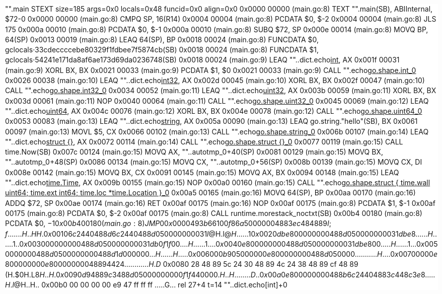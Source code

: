 "".main STEXT size=185 args=0x0 locals=0x48 funcid=0x0 align=0x0
	0x0000 00000 (main.go:8)	TEXT	"".main(SB), ABIInternal, $72-0
	0x0000 00000 (main.go:8)	CMPQ	SP, 16(R14)
	0x0004 00004 (main.go:8)	PCDATA	$0, $-2
	0x0004 00004 (main.go:8)	JLS	175
	0x000a 00010 (main.go:8)	PCDATA	$0, $-1
	0x000a 00010 (main.go:8)	SUBQ	$72, SP
	0x000e 00014 (main.go:8)	MOVQ	BP, 64(SP)
	0x0013 00019 (main.go:8)	LEAQ	64(SP), BP
	0x0018 00024 (main.go:8)	FUNCDATA	$0, gclocals·33cdeccccebe80329f1fdbee7f5874cb(SB)
	0x0018 00024 (main.go:8)	FUNCDATA	$1, gclocals·54241e171da8af6ae173d69da0236748(SB)
	0x0018 00024 (main.go:9)	LEAQ	""..dict.echo[int](SB), AX
	0x001f 00031 (main.go:9)	XORL	BX, BX
	0x0021 00033 (main.go:9)	PCDATA	$1, $0
	0x0021 00033 (main.go:9)	CALL	"".echo[go.shape.int_0](SB)
	0x0026 00038 (main.go:10)	LEAQ	""..dict.echo[int32](SB), AX
	0x002d 00045 (main.go:10)	XORL	BX, BX
	0x002f 00047 (main.go:10)	CALL	"".echo[go.shape.int32_0](SB)
	0x0034 00052 (main.go:11)	LEAQ	""..dict.echo[uint32](SB), AX
	0x003b 00059 (main.go:11)	XORL	BX, BX
	0x003d 00061 (main.go:11)	NOP
	0x0040 00064 (main.go:11)	CALL	"".echo[go.shape.uint32_0](SB)
	0x0045 00069 (main.go:12)	LEAQ	""..dict.echo[uint64](SB), AX
	0x004c 00076 (main.go:12)	XORL	BX, BX
	0x004e 00078 (main.go:12)	CALL	"".echo[go.shape.uint64_0](SB)
	0x0053 00083 (main.go:13)	LEAQ	""..dict.echo[string](SB), AX
	0x005a 00090 (main.go:13)	LEAQ	go.string."hello"(SB), BX
	0x0061 00097 (main.go:13)	MOVL	$5, CX
	0x0066 00102 (main.go:13)	CALL	"".echo[go.shape.string_0](SB)
	0x006b 00107 (main.go:14)	LEAQ	""..dict.echo[struct {}](SB), AX
	0x0072 00114 (main.go:14)	CALL	"".echo[go.shape.struct {}_0](SB)
	0x0077 00119 (main.go:15)	CALL	time.Now(SB)
	0x007c 00124 (main.go:15)	MOVQ	AX, ""..autotmp_0+40(SP)
	0x0081 00129 (main.go:15)	MOVQ	BX, ""..autotmp_0+48(SP)
	0x0086 00134 (main.go:15)	MOVQ	CX, ""..autotmp_0+56(SP)
	0x008b 00139 (main.go:15)	MOVQ	CX, DI
	0x008e 00142 (main.go:15)	MOVQ	BX, CX
	0x0091 00145 (main.go:15)	MOVQ	AX, BX
	0x0094 00148 (main.go:15)	LEAQ	""..dict.echo[time.Time](SB), AX
	0x009b 00155 (main.go:15)	NOP
	0x00a0 00160 (main.go:15)	CALL	"".echo[go.shape.struct { time.wall uint64; time.ext int64; time.loc *time.Location }_0](SB)
	0x00a5 00165 (main.go:16)	MOVQ	64(SP), BP
	0x00aa 00170 (main.go:16)	ADDQ	$72, SP
	0x00ae 00174 (main.go:16)	RET
	0x00af 00175 (main.go:16)	NOP
	0x00af 00175 (main.go:8)	PCDATA	$1, $-1
	0x00af 00175 (main.go:8)	PCDATA	$0, $-2
	0x00af 00175 (main.go:8)	CALL	runtime.morestack_noctxt(SB)
	0x00b4 00180 (main.go:8)	PCDATA	$0, $-1
	0x00b4 00180 (main.go:8)	JMP	0
	0x0000 49 3b 66 10 0f 86 a5 00 00 00 48 83 ec 48 48 89  I;f.......H..HH.
	0x0010 6c 24 40 48 8d 6c 24 40 48 8d 05 00 00 00 00 31  l$@H.l$@H......1
	0x0020 db e8 00 00 00 00 48 8d 05 00 00 00 00 31 db e8  ......H......1..
	0x0030 00 00 00 00 48 8d 05 00 00 00 00 31 db 0f 1f 00  ....H......1....
	0x0040 e8 00 00 00 00 48 8d 05 00 00 00 00 31 db e8 00  .....H......1...
	0x0050 00 00 00 48 8d 05 00 00 00 00 48 8d 1d 00 00 00  ...H......H.....
	0x0060 00 b9 05 00 00 00 e8 00 00 00 00 48 8d 05 00 00  ...........H....
	0x0070 00 00 e8 00 00 00 00 e8 00 00 00 00 48 89 44 24  ............H.D$
	0x0080 28 48 89 5c 24 30 48 89 4c 24 38 48 89 cf 48 89  (H.\$0H.L$8H..H.
	0x0090 d9 48 89 c3 48 8d 05 00 00 00 00 0f 1f 44 00 00  .H..H........D..
	0x00a0 e8 00 00 00 00 48 8b 6c 24 40 48 83 c4 48 c3 e8  .....H.l$@H..H..
	0x00b0 00 00 00 00 e9 47 ff ff ff                       .....G...
	rel 27+4 t=14 ""..dict.echo[int]+0